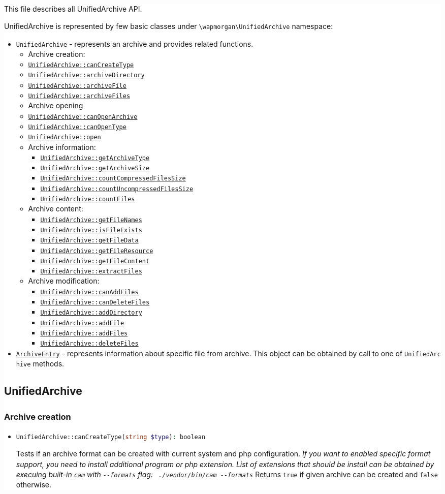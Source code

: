 This file describes all UnifiedArchive API.

UnifiedArchive is represented by few basic classes under `\wapmorgan\UnifiedArchive` namespace:
- `UnifiedArchive` - represents an archive and provides related functions.
    - Archive creation:
    - [`UnifiedArchive::canCreateType`](#UnifiedArchive--canCreateType)
    - [`UnifiedArchive::archiveDirectory`](#UnifiedArchive--archiveDirectory)
    - [`UnifiedArchive::archiveFile`](#UnifiedArchive--archiveFile)
    - [`UnifiedArchive::archiveFiles`](#UnifiedArchive--archiveFiles)
    - Archive opening
    - [`UnifiedArchive::canOpenArchive`](#UnifiedArchive--canOpenArchive)
    - [`UnifiedArchive::canOpenType`](#UnifiedArchive--canOpenType)
    - [`UnifiedArchive::open`](#UnifiedArchive--open)
    - Archive information:
        - [`UnifiedArchive::getArchiveType`](#UnifiedArchive--getArchiveType)
        - [`UnifiedArchive::getArchiveSize`](#UnifiedArchive--getArchiveSize)
        - [`UnifiedArchive::countCompressedFilesSize`](#UnifiedArchive--countCompressedFilesSize)
        - [`UnifiedArchive::countUncompressedFilesSize`](#UnifiedArchive--countUncompressedFilesSize)
        - [`UnifiedArchive::countFiles`](#UnifiedArchive--countFiles)
    - Archive content:
        - [`UnifiedArchive::getFileNames`](#UnifiedArchive--getFileNames)
        - [`UnifiedArchive::isFileExists`](#UnifiedArchive--isFileExists)
        - [`UnifiedArchive::getFileData`](#UnifiedArchive--getFileData)
        - [`UnifiedArchive::getFileResource`](#UnifiedArchive--getFileResource)
        - [`UnifiedArchive::getFileContent`](#UnifiedArchive--getFileContent)
        - [`UnifiedArchive::extractFiles`](#UnifiedArchive--extractFiles)
    - Archive modification:
        - [`UnifiedArchive::canAddFiles`](#UnifiedArchive--canAddFiles)
        - [`UnifiedArchive::canDeleteFiles`](#UnifiedArchive--canDeleteFiles)
        - [`UnifiedArchive::addDirectory`](#UnifiedArchive--addDirectory)
        - [`UnifiedArchive::addFile`](#UnifiedArchive--addFile)
        - [`UnifiedArchive::addFiles`](#UnifiedArchive--addFiles)
        - [`UnifiedArchive::deleteFiles`](#UnifiedArchive--deleteFiles)
- [`ArchiveEntry`](#ArchiveEntry) - represents information about specific file from archive. This object can be obtained
by call to one of  `UnifiedArchive` methods.

## UnifiedArchive

### Archive creation

- <span id="UnifiedArchive--canCreateType"></span>
    ```php
    UnifiedArchive::canCreateType(string $type): boolean
    ```

    Tests if an archive format can be created with current system and php configuration.
    _If you want to enabled specific format support, you need to install additional program or php extension. List of
     extensions that should be install can be obtained by execuing built-in `cam` with `--formats` flag: `
     ./vendor/bin/cam --formats`_
    Returns `true` if given archive can be created and `false` otherwise.
